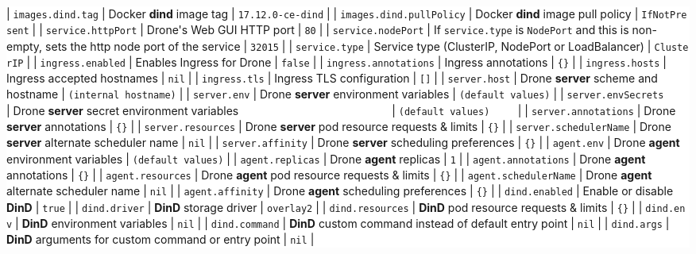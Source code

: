 | `images.dind.tag`           | Docker **dind** image tag                                                                                                                           | `17.12.0-ce-dind`          |
| `images.dind.pullPolicy`    | Docker **dind** image pull policy                                                                                                                   | `IfNotPresent`             |
| `service.httpPort`          | Drone's Web GUI HTTP port                                                                                                                           | `80`                       |
| `service.nodePort`          | If `service.type` is `NodePort` and this is non-empty, sets the http node port of the service                                                       | `32015`                    |
| `service.type`              | Service type (ClusterIP, NodePort or LoadBalancer)                                                                                                  | `ClusterIP`                |
| `ingress.enabled`           | Enables Ingress for Drone                                                                                                                           | `false`                    |
| `ingress.annotations`       | Ingress annotations                                                                                                                                 | `{}`                       |
| `ingress.hosts`             | Ingress accepted hostnames                                                                                                                          | `nil`                      |
| `ingress.tls`               | Ingress TLS configuration                                                                                                                           | `[]`                       |
| `server.host`               | Drone **server** scheme and hostname                                                                                                                | `(internal hostname)`      |
| `server.env`                | Drone **server** environment variables                                                                                                              | `(default values)`         |
| `server.envSecrets`         | Drone **server** secret environment variables                                                                                                       | `(default values)`         |
| `server.annotations`        | Drone **server** annotations                                                                                                                        | `{}`                       |
| `server.resources`          | Drone **server** pod resource requests & limits                                                                                                     | `{}`                       |
| `server.schedulerName`      | Drone **server** alternate scheduler name                                                                                                           | `nil`                      |
| `server.affinity`           | Drone **server** scheduling preferences                                                                                                             | `{}`                       |
| `agent.env`                 | Drone **agent** environment variables                                                                                                               | `(default values)`         |
| `agent.replicas`            | Drone **agent** replicas                                                                                                                            | `1`                        |
| `agent.annotations`         | Drone **agent** annotations                                                                                                                         | `{}`                       |
| `agent.resources`           | Drone **agent** pod resource requests & limits                                                                                                      | `{}`                       |
| `agent.schedulerName`       | Drone **agent** alternate scheduler name                                                                                                            | `nil`                      |
| `agent.affinity`            | Drone **agent** scheduling preferences                                                                                                              | `{}`                       |
| `dind.enabled`              | Enable or disable **DinD**                                                                                                                          | `true`                     |
| `dind.driver`               | **DinD** storage driver                                                                                                                             | `overlay2`                 |
| `dind.resources`            | **DinD** pod resource requests & limits                                                                                                             | `{}`                       |
| `dind.env`                  | **DinD** environment variables                                                                                                                      | `nil`                      |
| `dind.command`              | **DinD** custom command instead of default entry point                                                                                              | `nil`                      |
| `dind.args`                 | **DinD** arguments for custom command or entry point                                                                                                | `nil`                      |